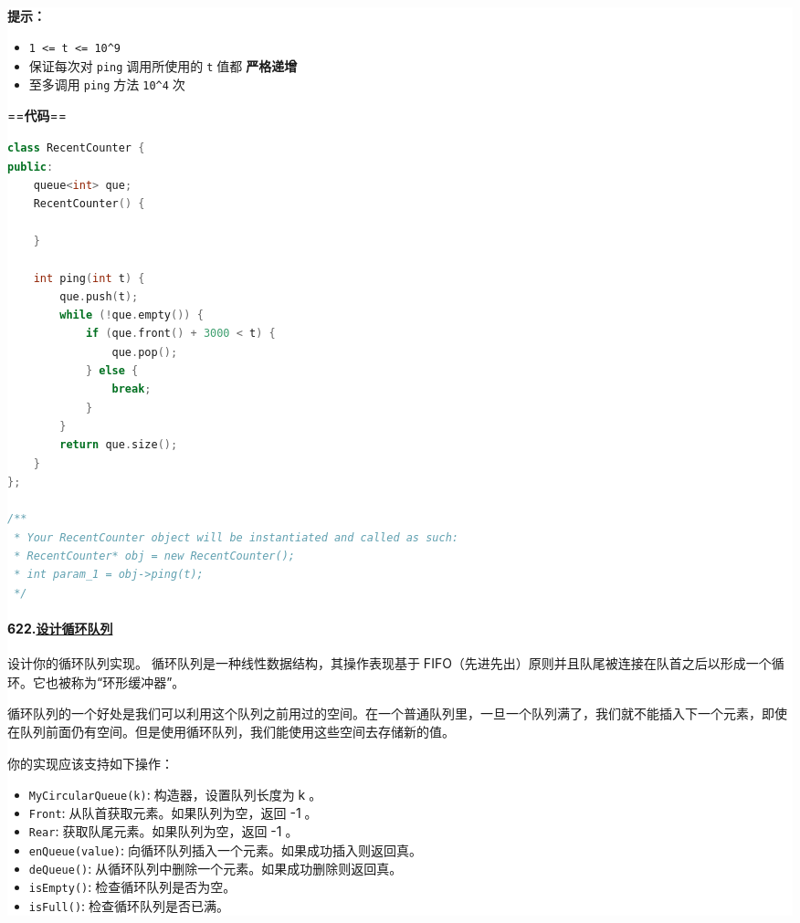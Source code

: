  

**提示：**

- `1 <= t <= 10^9`
- 保证每次对 `ping` 调用所使用的 `t` 值都 **严格递增**
- 至多调用 `ping` 方法 `10^4` 次



==**代码**==

```c++
class RecentCounter {
public:
    queue<int> que;
    RecentCounter() {
        
    }
    
    int ping(int t) {
        que.push(t);
        while (!que.empty()) {
            if (que.front() + 3000 < t) {
                que.pop();
            } else {
                break;
            }
        }
        return que.size();
    }
};

/**
 * Your RecentCounter object will be instantiated and called as such:
 * RecentCounter* obj = new RecentCounter();
 * int param_1 = obj->ping(t);
 */
```



#### 622.[设计循环队列](https://leetcode.cn/problems/design-circular-queue/description/)

设计你的循环队列实现。 循环队列是一种线性数据结构，其操作表现基于 FIFO（先进先出）原则并且队尾被连接在队首之后以形成一个循环。它也被称为“环形缓冲器”。

循环队列的一个好处是我们可以利用这个队列之前用过的空间。在一个普通队列里，一旦一个队列满了，我们就不能插入下一个元素，即使在队列前面仍有空间。但是使用循环队列，我们能使用这些空间去存储新的值。

你的实现应该支持如下操作：

- `MyCircularQueue(k)`: 构造器，设置队列长度为 k 。
- `Front`: 从队首获取元素。如果队列为空，返回 -1 。
- `Rear`: 获取队尾元素。如果队列为空，返回 -1 。
- `enQueue(value)`: 向循环队列插入一个元素。如果成功插入则返回真。
- `deQueue()`: 从循环队列中删除一个元素。如果成功删除则返回真。
- `isEmpty()`: 检查循环队列是否为空。
- `isFull()`: 检查循环队列是否已满。
